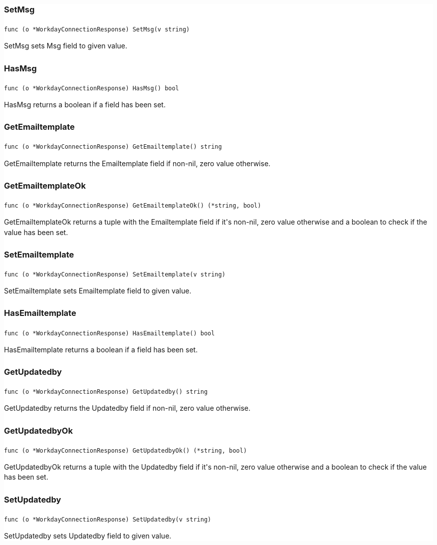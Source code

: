 ### SetMsg

`func (o *WorkdayConnectionResponse) SetMsg(v string)`

SetMsg sets Msg field to given value.

### HasMsg

`func (o *WorkdayConnectionResponse) HasMsg() bool`

HasMsg returns a boolean if a field has been set.

### GetEmailtemplate

`func (o *WorkdayConnectionResponse) GetEmailtemplate() string`

GetEmailtemplate returns the Emailtemplate field if non-nil, zero value otherwise.

### GetEmailtemplateOk

`func (o *WorkdayConnectionResponse) GetEmailtemplateOk() (*string, bool)`

GetEmailtemplateOk returns a tuple with the Emailtemplate field if it's non-nil, zero value otherwise
and a boolean to check if the value has been set.

### SetEmailtemplate

`func (o *WorkdayConnectionResponse) SetEmailtemplate(v string)`

SetEmailtemplate sets Emailtemplate field to given value.

### HasEmailtemplate

`func (o *WorkdayConnectionResponse) HasEmailtemplate() bool`

HasEmailtemplate returns a boolean if a field has been set.

### GetUpdatedby

`func (o *WorkdayConnectionResponse) GetUpdatedby() string`

GetUpdatedby returns the Updatedby field if non-nil, zero value otherwise.

### GetUpdatedbyOk

`func (o *WorkdayConnectionResponse) GetUpdatedbyOk() (*string, bool)`

GetUpdatedbyOk returns a tuple with the Updatedby field if it's non-nil, zero value otherwise
and a boolean to check if the value has been set.

### SetUpdatedby

`func (o *WorkdayConnectionResponse) SetUpdatedby(v string)`

SetUpdatedby sets Updatedby field to given value.
